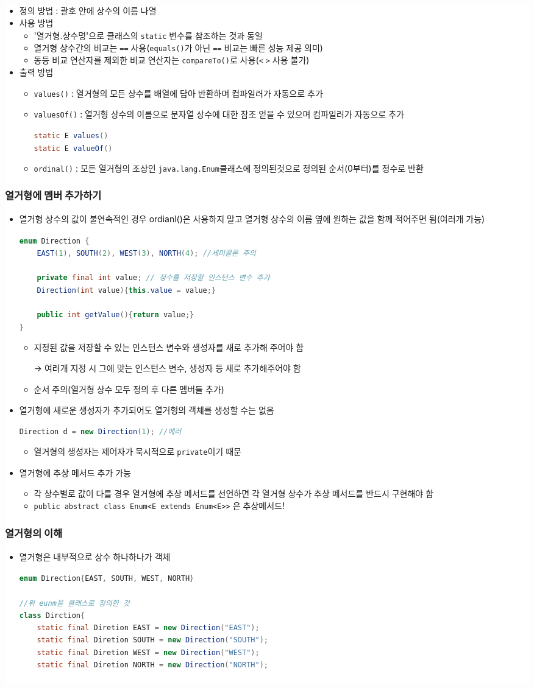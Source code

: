 - 정의 방법 : 괄호 안에 상수의 이름 나열
- 사용 방법
    - '열거형.상수명'으로 클래스의 `static` 변수를 참조하는 것과 동일
    - 열거형 상수간의 비교는 `==` 사용(`equals()`가 아닌 `==` 비교는 빠른 성능 제공 의미)
    - 동등 비교 연산자를 제외한 비교 연산자는 `compareTo()`로 사용(`<` `>` 사용 불가)
- 출력 방법
    - `values()` : 열거형의 모든 상수를 배열에 담아 반환하며 컴파일러가 자동으로 추가
    - `valuesOf()` : 열거형 상수의 이름으로 문자열 상수에 대한 참조 얻을 수 있으며 컴파일러가 자동으로 추가
        
        ```java
        static E values()
        static E valueOf()
        ```
        
    - `ordinal()` : 모든 열거형의 조상인 `java.lang.Enum`클래스에 정의된것으로 정의된 순서(0부터)를 정수로 반환

### 열거형에 멤버 추가하기

- 열거형 상수의 값이 불연속적인 경우 ordianl()은 사용하지 말고 열거형 상수의 이름 옆에 원하는 값을 함께 적어주면 됨(여러개 가능)
    
    ```java
    enum Direction { 
    	EAST(1), SOUTH(2), WEST(3), NORTH(4); //세미콜론 주의
    
    	private final int value; // 정수를 저장할 인스턴스 변수 추가
    	Direction(int value){this.value = value;}
    
    	public int getValue(){return value;}
    }
    ```
    
    - 지정된 값을 저장할 수 있는 인스턴스 변수와 생성자를 새로 추가해 주어야 함
        
        → 여러개 지정 시 그에 맞는 인스턴스 변수, 생성자 등 새로 추가해주어야 함
        
    - 순서 주의(열거형 상수 모두 정의 후 다른 멤버들 추가)
- 열거형에 새로운 생성자가 추가되어도 열거형의 객체를 생성할 수는 없음
    
    ```java
    Direction d = new Direction(1); //에러
    ```
    
    - 열거형의 생성자는 제어자가 묵시적으로 `private`이기 때문
- 열거형에 추상 메서드 추가 가능
    - 각 상수별로 값이 다를 경우 열거형에 추상 메서드를 선언하면 각 열거형 상수가 추상 메서드를 반드시 구현해야 함
    - `public abstract class Enum<E extends Enum<E>>` 은 추상메서드!

### 열거형의 이해

- 열거형은 내부적으로 상수 하나하나가 객체
    
    ```java
    enum Direction{EAST, SOUTH, WEST, NORTH}
    
    //위 eunm을 클래스로 정의한 것
    class Dirction{
    	static final Diretion EAST = new Direction("EAST");
    	static final Diretion SOUTH = new Direction("SOUTH");
    	static final Diretion WEST = new Direction("WEST");
    	static final Diretion NORTH = new Direction("NORTH");
    	